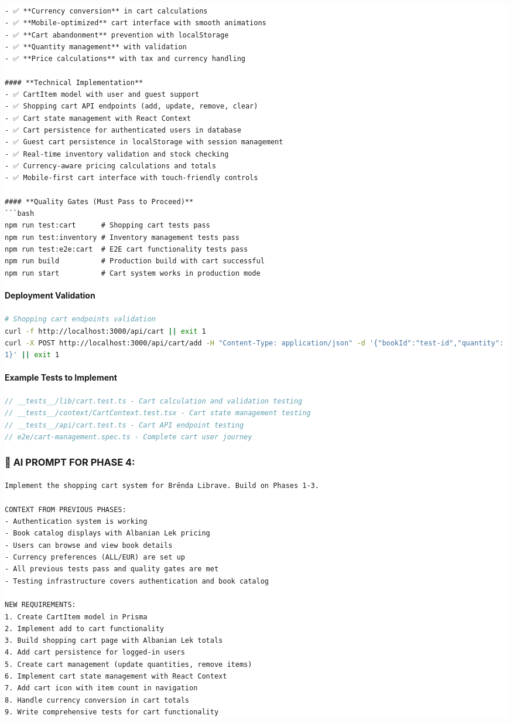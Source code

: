 ```
- ✅ **Currency conversion** in cart calculations
- ✅ **Mobile-optimized** cart interface with smooth animations
- ✅ **Cart abandonment** prevention with localStorage
- ✅ **Quantity management** with validation
- ✅ **Price calculations** with tax and currency handling

#### **Technical Implementation**
- ✅ CartItem model with user and guest support
- ✅ Shopping cart API endpoints (add, update, remove, clear)
- ✅ Cart state management with React Context
- ✅ Cart persistence for authenticated users in database
- ✅ Guest cart persistence in localStorage with session management
- ✅ Real-time inventory validation and stock checking
- ✅ Currency-aware pricing calculations and totals
- ✅ Mobile-first cart interface with touch-friendly controls

#### **Quality Gates (Must Pass to Proceed)**
```bash
npm run test:cart      # Shopping cart tests pass
npm run test:inventory # Inventory management tests pass
npm run test:e2e:cart  # E2E cart functionality tests pass
npm run build          # Production build with cart successful
npm run start          # Cart system works in production mode
```

#### **Deployment Validation**
```bash
# Shopping cart endpoints validation
curl -f http://localhost:3000/api/cart || exit 1
curl -X POST http://localhost:3000/api/cart/add -H "Content-Type: application/json" -d '{"bookId":"test-id","quantity":1}' || exit 1
```

#### **Example Tests to Implement**
```typescript
// __tests__/lib/cart.test.ts - Cart calculation and validation testing
// __tests__/context/CartContext.test.tsx - Cart state management testing
// __tests__/api/cart.test.ts - Cart API endpoint testing
// e2e/cart-management.spec.ts - Complete cart user journey
```

### 🎯 **AI PROMPT FOR PHASE 4:**

```
Implement the shopping cart system for Brënda Librave. Build on Phases 1-3.

CONTEXT FROM PREVIOUS PHASES:
- Authentication system is working
- Book catalog displays with Albanian Lek pricing
- Users can browse and view book details
- Currency preferences (ALL/EUR) are set up
- All previous tests pass and quality gates are met
- Testing infrastructure covers authentication and book catalog

NEW REQUIREMENTS:
1. Create CartItem model in Prisma
2. Implement add to cart functionality
3. Build shopping cart page with Albanian Lek totals
4. Add cart persistence for logged-in users
5. Create cart management (update quantities, remove items)
6. Implement cart state management with React Context
7. Add cart icon with item count in navigation
8. Handle currency conversion in cart totals
9. Write comprehensive tests for cart functionality
```